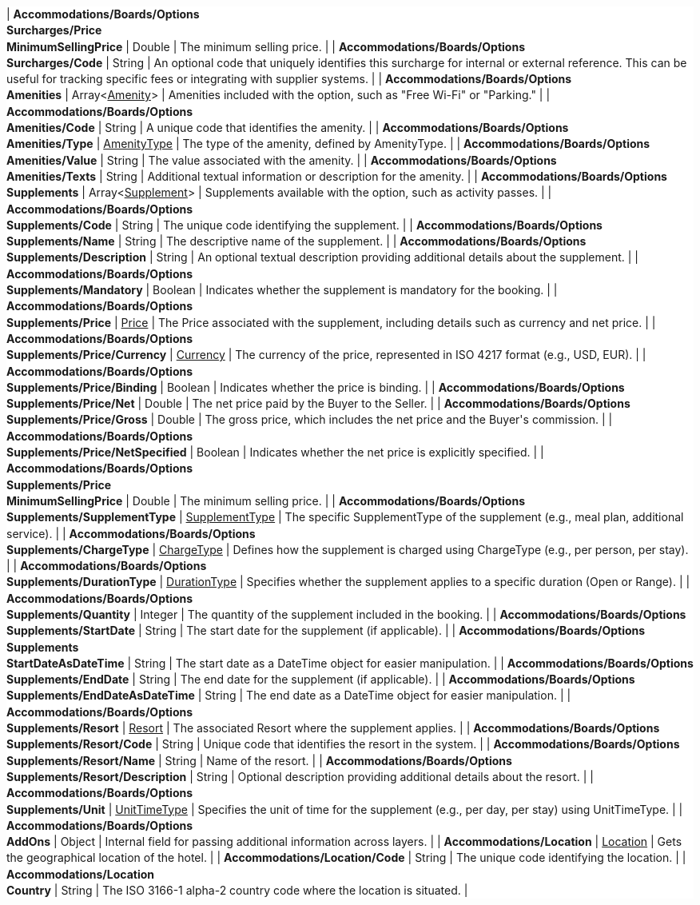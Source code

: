 | **Accommodations/Boards/Options**<br />**Surcharges/Price**<br />**MinimumSellingPrice** | Double | The minimum selling price. |
| **Accommodations/Boards/Options**<br />**Surcharges/Code** | String | An optional code that uniquely identifies this surcharge for internal or external reference. This can be useful for tracking specific fees or integrating with supplier systems. |
| **Accommodations/Boards/Options**<br />**Amenities** | Array&lt;[Amenity](/docs/apis/for-sellers/connectors-pull-developers-api/API_Reference/amenity)&gt; | Amenities included with the option, such as "Free Wi-Fi" or "Parking." |
| **Accommodations/Boards/Options**<br />**Amenities/Code** | String | A unique code that identifies the amenity. |
| **Accommodations/Boards/Options**<br />**Amenities/Type** | [AmenityType](/docs/apis/for-sellers/connectors-pull-developers-api/API_Reference/amenitytype) | The type of the amenity, defined by AmenityType. |
| **Accommodations/Boards/Options**<br />**Amenities/Value** | String | The value associated with the amenity. |
| **Accommodations/Boards/Options**<br />**Amenities/Texts** | String | Additional textual information or description for the amenity. |
| **Accommodations/Boards/Options**<br />**Supplements** | Array&lt;[Supplement](/docs/apis/for-sellers/connectors-pull-developers-api/API_Reference/supplement)&gt; | Supplements available with the option, such as activity passes. |
| **Accommodations/Boards/Options**<br />**Supplements/Code** | String | The unique code identifying the supplement. |
| **Accommodations/Boards/Options**<br />**Supplements/Name** | String | The descriptive name of the supplement. |
| **Accommodations/Boards/Options**<br />**Supplements/Description** | String | An optional textual description providing additional details about the supplement. |
| **Accommodations/Boards/Options**<br />**Supplements/Mandatory** | Boolean | Indicates whether the supplement is mandatory for the booking. |
| **Accommodations/Boards/Options**<br />**Supplements/Price** | [Price](/docs/apis/for-sellers/connectors-pull-developers-api/API_Reference/price) | The Price associated with the supplement, including details such as currency and net price. |
| **Accommodations/Boards/Options**<br />**Supplements/Price/Currency** | [Currency](/docs/apis/for-sellers/connectors-pull-developers-api/API_Reference/currency) | The currency of the price, represented in ISO 4217 format (e.g., USD, EUR). |
| **Accommodations/Boards/Options**<br />**Supplements/Price/Binding** | Boolean | Indicates whether the price is binding. |
| **Accommodations/Boards/Options**<br />**Supplements/Price/Net** | Double | The net price paid by the Buyer to the Seller. |
| **Accommodations/Boards/Options**<br />**Supplements/Price/Gross** | Double | The gross price, which includes the net price and the Buyer's commission. |
| **Accommodations/Boards/Options**<br />**Supplements/Price/NetSpecified** | Boolean | Indicates whether the net price is explicitly specified. |
| **Accommodations/Boards/Options**<br />**Supplements/Price**<br />**MinimumSellingPrice** | Double | The minimum selling price. |
| **Accommodations/Boards/Options**<br />**Supplements/SupplementType** | [SupplementType](/docs/apis/for-sellers/connectors-pull-developers-api/API_Reference/supplementtype) | The specific SupplementType of the supplement (e.g., meal plan, additional service). |
| **Accommodations/Boards/Options**<br />**Supplements/ChargeType** | [ChargeType](/docs/apis/for-sellers/connectors-pull-developers-api/API_Reference/chargetype) | Defines how the supplement is charged using ChargeType (e.g., per person, per stay). |
| **Accommodations/Boards/Options**<br />**Supplements/DurationType** | [DurationType](/docs/apis/for-sellers/connectors-pull-developers-api/API_Reference/durationtype) | Specifies whether the supplement applies to a specific duration (Open or Range). |
| **Accommodations/Boards/Options**<br />**Supplements/Quantity** | Integer | The quantity of the supplement included in the booking. |
| **Accommodations/Boards/Options**<br />**Supplements/StartDate** | String | The start date for the supplement (if applicable). |
| **Accommodations/Boards/Options**<br />**Supplements**<br />**StartDateAsDateTime** | String | The start date as a DateTime object for easier manipulation. |
| **Accommodations/Boards/Options**<br />**Supplements/EndDate** | String | The end date for the supplement (if applicable). |
| **Accommodations/Boards/Options**<br />**Supplements/EndDateAsDateTime** | String | The end date as a DateTime object for easier manipulation. |
| **Accommodations/Boards/Options**<br />**Supplements/Resort** | [Resort](/docs/apis/for-sellers/connectors-pull-developers-api/API_Reference/resort) | The associated Resort where the supplement applies. |
| **Accommodations/Boards/Options**<br />**Supplements/Resort/Code** | String | Unique code that identifies the resort in the system. |
| **Accommodations/Boards/Options**<br />**Supplements/Resort/Name** | String | Name of the resort. |
| **Accommodations/Boards/Options**<br />**Supplements/Resort/Description** | String | Optional description providing additional details about the resort. |
| **Accommodations/Boards/Options**<br />**Supplements/Unit** | [UnitTimeType](/docs/apis/for-sellers/connectors-pull-developers-api/API_Reference/unittimetype) | Specifies the unit of time for the supplement (e.g., per day, per stay) using UnitTimeType. |
| **Accommodations/Boards/Options**<br />**AddOns** | Object | Internal field for passing additional information across layers. |
| **Accommodations/Location** | [Location](/docs/apis/for-sellers/connectors-pull-developers-api/API_Reference/location) | Gets the geographical location of the hotel. |
| **Accommodations/Location/Code** | String | The unique code identifying the location. |
| **Accommodations/Location**<br />**Country** | String | The ISO 3166-1 alpha-2 country code where the location is situated. |